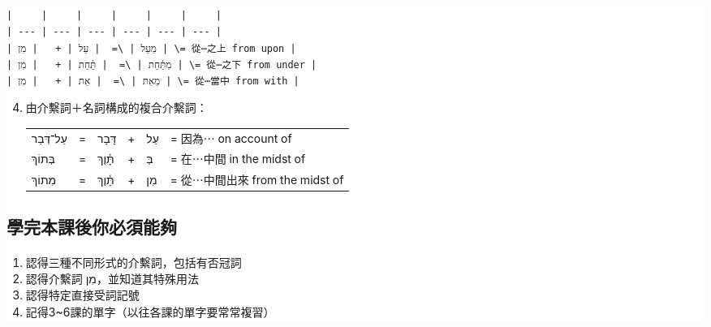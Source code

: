     |     |     |     |     |     |     |
    | --- | --- | --- | --- | --- | --- |
    | מֵעַל | \=  | עַל | +   | מִן | \= 從⋯之上 from upon |
    | מִתַּ֫חַת | \=  | תַּ֫חַת | +   | מִן | \= 從⋯之下 from under |
    | מֵאֵת | \=  | אֵת | +   | מִן | \= 從⋯當中 from with |
    
4.  由介繫詞＋名詞構成的複合介繫詞：
    
    |     |     |     |     |     |     |
    | --- | --- | --- | --- | --- | --- |
    | עַל־דְּבַר | \=  | דָּבָר | +   | עַל | \= 因為⋯ on account of |
    | בְּתוֹךְ | \=  | תָּ֫וֶךְ | +   | בְּ | \= 在⋯中間 in the midst of |
    | מִתוֹךְ | \=  | תָּ֫וֶךְ | +   | מִן | \= 從⋯中間出來 from the midst of |
    

  

  

  

## 學完本課後你必須能夠

1.  認得三種不同形式的介繫詞，包括有否冠詞
2.  認得介繫詞 מִן，並知道其特殊用法
3.  認得特定直接受詞記號
4.  記得3~6課的單字（以往各課的單字要常常複習）
